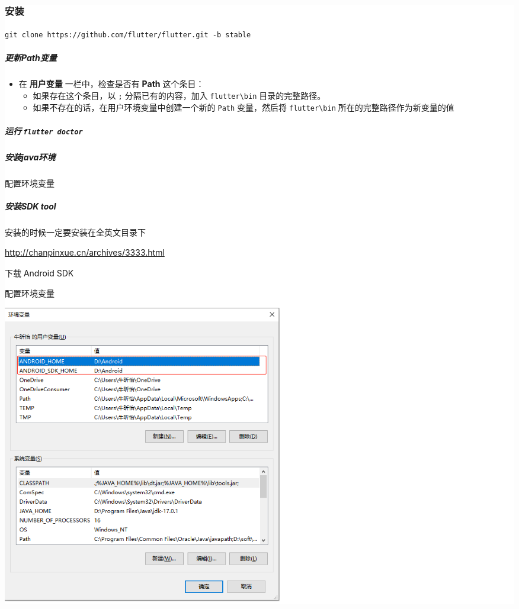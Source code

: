 ### 安装

```
git clone https://github.com/flutter/flutter.git -b stable
```

##### 更新Path变量

- 在 **用户变量** 一栏中，检查是否有 **Path** 这个条目：
  - 如果存在这个条目，以 `;` 分隔已有的内容，加入 `flutter\bin` 目录的完整路径。
  - 如果不存在的话，在用户环境变量中创建一个新的 `Path` 变量，然后将 `flutter\bin` 所在的完整路径作为新变量的值

##### 运行 `flutter doctor`



##### 安装java环境

配置环境变量



##### 安装SDK  tool 

安装的时候一定要安装在全英文目录下

http://chanpinxue.cn/archives/3333.html

下载 Android SDK

配置环境变量

<img src="pictures\安卓sdk环境变量.png" style="zoom:75%;" />
